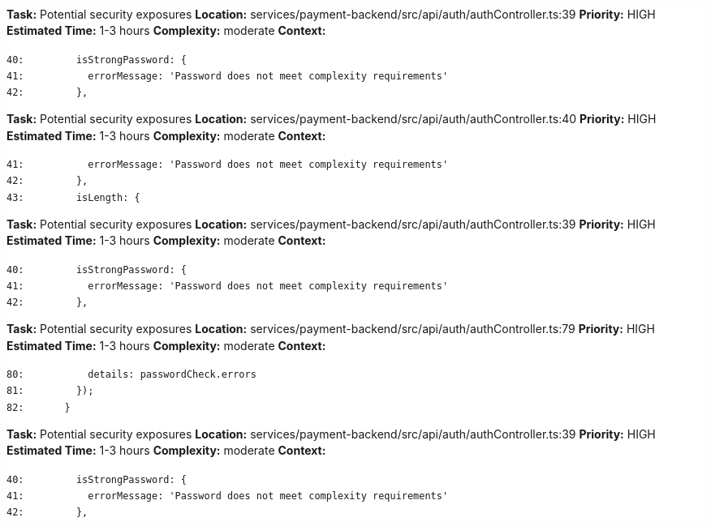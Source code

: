 
**Task:** Potential security exposures
**Location:** services/payment-backend/src/api/auth/authController.ts:39
**Priority:** HIGH
**Estimated Time:** 1-3 hours
**Complexity:** moderate
**Context:**
```
40:         isStrongPassword: {
41:           errorMessage: 'Password does not meet complexity requirements'
42:         },
```


**Task:** Potential security exposures
**Location:** services/payment-backend/src/api/auth/authController.ts:40
**Priority:** HIGH
**Estimated Time:** 1-3 hours
**Complexity:** moderate
**Context:**
```
41:           errorMessage: 'Password does not meet complexity requirements'
42:         },
43:         isLength: {
```


**Task:** Potential security exposures
**Location:** services/payment-backend/src/api/auth/authController.ts:39
**Priority:** HIGH
**Estimated Time:** 1-3 hours
**Complexity:** moderate
**Context:**
```
40:         isStrongPassword: {
41:           errorMessage: 'Password does not meet complexity requirements'
42:         },
```


**Task:** Potential security exposures
**Location:** services/payment-backend/src/api/auth/authController.ts:79
**Priority:** HIGH
**Estimated Time:** 1-3 hours
**Complexity:** moderate
**Context:**
```
80:           details: passwordCheck.errors
81:         });
82:       }
```


**Task:** Potential security exposures
**Location:** services/payment-backend/src/api/auth/authController.ts:39
**Priority:** HIGH
**Estimated Time:** 1-3 hours
**Complexity:** moderate
**Context:**
```
40:         isStrongPassword: {
41:           errorMessage: 'Password does not meet complexity requirements'
42:         },
```
